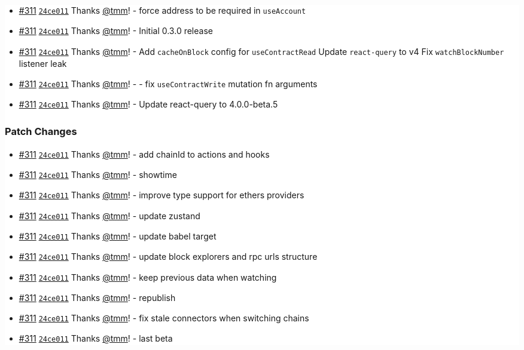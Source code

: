 * [#311](https://github.com/tmm/wagmi/pull/311) [`24ce011`](https://github.com/tmm/wagmi/commit/24ce0113022b890e9582c6cc24035926e0d2b32d) Thanks [@tmm](https://github.com/tmm)! - force address to be required in `useAccount`

- [#311](https://github.com/tmm/wagmi/pull/311) [`24ce011`](https://github.com/tmm/wagmi/commit/24ce0113022b890e9582c6cc24035926e0d2b32d) Thanks [@tmm](https://github.com/tmm)! - Initial 0.3.0 release

* [#311](https://github.com/tmm/wagmi/pull/311) [`24ce011`](https://github.com/tmm/wagmi/commit/24ce0113022b890e9582c6cc24035926e0d2b32d) Thanks [@tmm](https://github.com/tmm)! - Add `cacheOnBlock` config for `useContractRead`
  Update `react-query` to v4
  Fix `watchBlockNumber` listener leak

- [#311](https://github.com/tmm/wagmi/pull/311) [`24ce011`](https://github.com/tmm/wagmi/commit/24ce0113022b890e9582c6cc24035926e0d2b32d) Thanks [@tmm](https://github.com/tmm)! - - fix `useContractWrite` mutation fn arguments

* [#311](https://github.com/tmm/wagmi/pull/311) [`24ce011`](https://github.com/tmm/wagmi/commit/24ce0113022b890e9582c6cc24035926e0d2b32d) Thanks [@tmm](https://github.com/tmm)! - Update react-query to 4.0.0-beta.5

### Patch Changes

- [#311](https://github.com/tmm/wagmi/pull/311) [`24ce011`](https://github.com/tmm/wagmi/commit/24ce0113022b890e9582c6cc24035926e0d2b32d) Thanks [@tmm](https://github.com/tmm)! - add chainId to actions and hooks

* [#311](https://github.com/tmm/wagmi/pull/311) [`24ce011`](https://github.com/tmm/wagmi/commit/24ce0113022b890e9582c6cc24035926e0d2b32d) Thanks [@tmm](https://github.com/tmm)! - showtime

- [#311](https://github.com/tmm/wagmi/pull/311) [`24ce011`](https://github.com/tmm/wagmi/commit/24ce0113022b890e9582c6cc24035926e0d2b32d) Thanks [@tmm](https://github.com/tmm)! - improve type support for ethers providers

* [#311](https://github.com/tmm/wagmi/pull/311) [`24ce011`](https://github.com/tmm/wagmi/commit/24ce0113022b890e9582c6cc24035926e0d2b32d) Thanks [@tmm](https://github.com/tmm)! - update zustand

- [#311](https://github.com/tmm/wagmi/pull/311) [`24ce011`](https://github.com/tmm/wagmi/commit/24ce0113022b890e9582c6cc24035926e0d2b32d) Thanks [@tmm](https://github.com/tmm)! - update babel target

* [#311](https://github.com/tmm/wagmi/pull/311) [`24ce011`](https://github.com/tmm/wagmi/commit/24ce0113022b890e9582c6cc24035926e0d2b32d) Thanks [@tmm](https://github.com/tmm)! - update block explorers and rpc urls structure

- [#311](https://github.com/tmm/wagmi/pull/311) [`24ce011`](https://github.com/tmm/wagmi/commit/24ce0113022b890e9582c6cc24035926e0d2b32d) Thanks [@tmm](https://github.com/tmm)! - keep previous data when watching

* [#311](https://github.com/tmm/wagmi/pull/311) [`24ce011`](https://github.com/tmm/wagmi/commit/24ce0113022b890e9582c6cc24035926e0d2b32d) Thanks [@tmm](https://github.com/tmm)! - republish

- [#311](https://github.com/tmm/wagmi/pull/311) [`24ce011`](https://github.com/tmm/wagmi/commit/24ce0113022b890e9582c6cc24035926e0d2b32d) Thanks [@tmm](https://github.com/tmm)! - fix stale connectors when switching chains

* [#311](https://github.com/tmm/wagmi/pull/311) [`24ce011`](https://github.com/tmm/wagmi/commit/24ce0113022b890e9582c6cc24035926e0d2b32d) Thanks [@tmm](https://github.com/tmm)! - last beta
